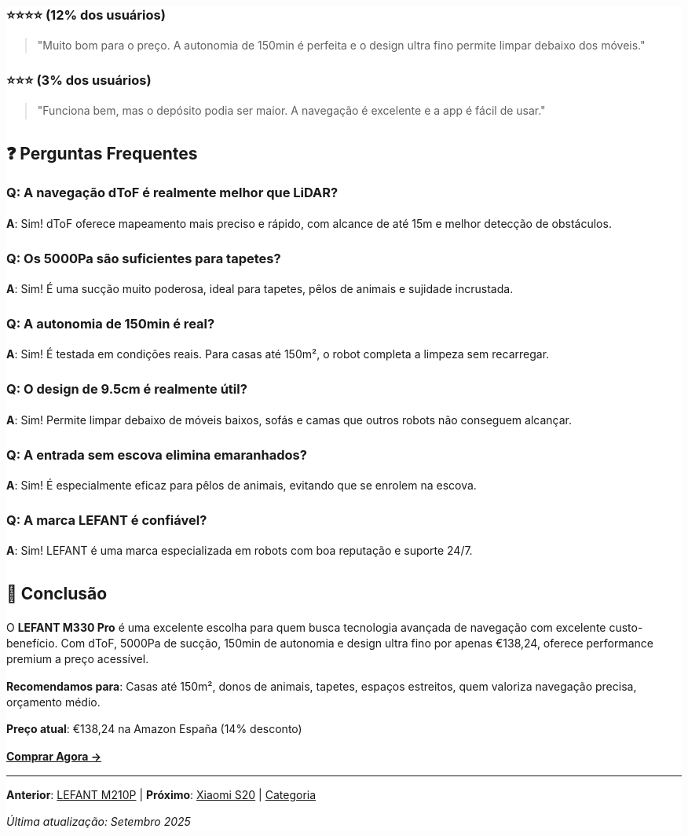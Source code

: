 ### ⭐⭐⭐⭐ (12% dos usuários)
> "Muito bom para o preço. A autonomia de 150min é perfeita e o design ultra fino permite limpar debaixo dos móveis."

### ⭐⭐⭐ (3% dos usuários)
> "Funciona bem, mas o depósito podia ser maior. A navegação é excelente e a app é fácil de usar."

## ❓ Perguntas Frequentes

### Q: A navegação dToF é realmente melhor que LiDAR?
**A**: Sim! dToF oferece mapeamento mais preciso e rápido, com alcance de até 15m e melhor detecção de obstáculos.

### Q: Os 5000Pa são suficientes para tapetes?
**A**: Sim! É uma sucção muito poderosa, ideal para tapetes, pêlos de animais e sujidade incrustada.

### Q: A autonomia de 150min é real?
**A**: Sim! É testada em condições reais. Para casas até 150m², o robot completa a limpeza sem recarregar.

### Q: O design de 9.5cm é realmente útil?
**A**: Sim! Permite limpar debaixo de móveis baixos, sofás e camas que outros robots não conseguem alcançar.

### Q: A entrada sem escova elimina emaranhados?
**A**: Sim! É especialmente eficaz para pêlos de animais, evitando que se enrolem na escova.

### Q: A marca LEFANT é confiável?
**A**: Sim! LEFANT é uma marca especializada em robots com boa reputação e suporte 24/7.

## 🎯 Conclusão

O **LEFANT M330 Pro** é uma excelente escolha para quem busca tecnologia avançada de navegação com excelente custo-benefício. Com dToF, 5000Pa de sucção, 150min de autonomia e design ultra fino por apenas €138,24, oferece performance premium a preço acessível.

**Recomendamos para**: Casas até 150m², donos de animais, tapetes, espaços estreitos, quem valoriza navegação precisa, orçamento médio.

**Preço atual**: €138,24 na Amazon España (14% desconto)

**[Comprar Agora →](https://amazon.es/dp/B0F5HR3FJ9?tag=melhoraspirador-21)**

---

**Anterior**: [LEFANT M210P](../lefant-m210p/) | **Próximo**: [Xiaomi S20](../xiaomi-s20/) | [Categoria](../)

*Última atualização: Setembro 2025*
